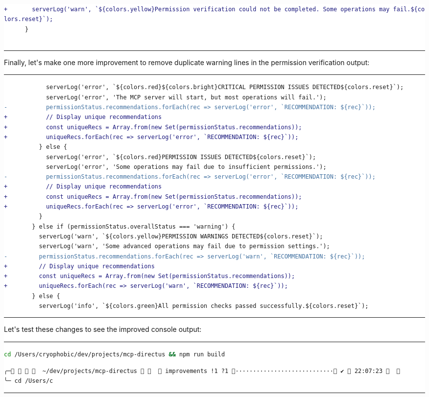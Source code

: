 ```diff
+       serverLog('warn', `${colors.yellow}Permission verification could not be completed. Some operations may fail.${colors.reset}`);
      }
  
```

---

Finally, let's make one more improvement to remove duplicate warning lines in the permission verification output:

---

```diff
            serverLog('error', `${colors.red}${colors.bright}CRITICAL PERMISSION ISSUES DETECTED${colors.reset}`);
            serverLog('error', 'The MCP server will start, but most operations will fail.');
-           permissionStatus.recommendations.forEach(rec => serverLog('error', `RECOMMENDATION: ${rec}`));
+           // Display unique recommendations
+           const uniqueRecs = Array.from(new Set(permissionStatus.recommendations));
+           uniqueRecs.forEach(rec => serverLog('error', `RECOMMENDATION: ${rec}`));
          } else {
            serverLog('error', `${colors.red}PERMISSION ISSUES DETECTED${colors.reset}`);
            serverLog('error', 'Some operations may fail due to insufficient permissions.');
-           permissionStatus.recommendations.forEach(rec => serverLog('error', `RECOMMENDATION: ${rec}`));
+           // Display unique recommendations
+           const uniqueRecs = Array.from(new Set(permissionStatus.recommendations));
+           uniqueRecs.forEach(rec => serverLog('error', `RECOMMENDATION: ${rec}`));
          }
        } else if (permissionStatus.overallStatus === 'warning') {
          serverLog('warn', `${colors.yellow}PERMISSION WARNINGS DETECTED${colors.reset}`);
          serverLog('warn', 'Some advanced operations may fail due to permission settings.');
-         permissionStatus.recommendations.forEach(rec => serverLog('warn', `RECOMMENDATION: ${rec}`));
+         // Display unique recommendations
+         const uniqueRecs = Array.from(new Set(permissionStatus.recommendations));
+         uniqueRecs.forEach(rec => serverLog('warn', `RECOMMENDATION: ${rec}`));
        } else {
          serverLog('info', `${colors.green}All permission checks passed successfully.${colors.reset}`);
```

---

Let's test these changes to see the improved console output:

---

```bash
cd /Users/cryophobic/dev/projects/mcp-directus && npm run build
```

```
╭─     ~/dev/projects/mcp-directus     improvements !1 ?1 ···························· ✔  22:07:23   
╰─ cd /Users/c
```

---